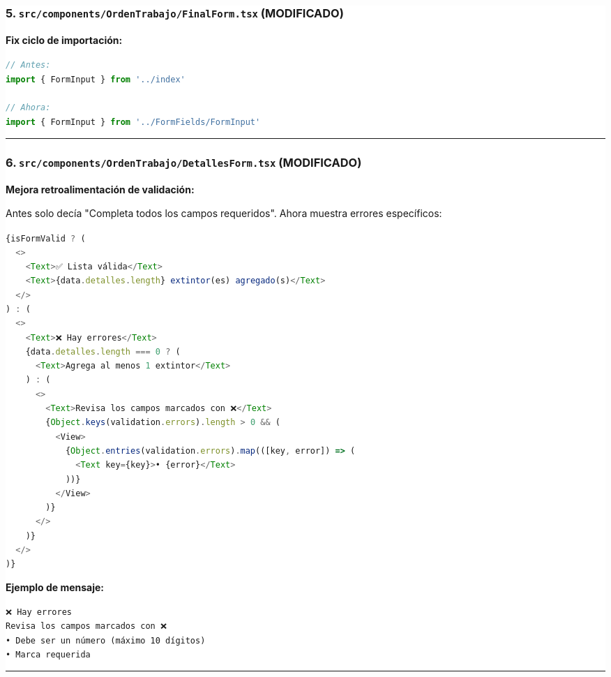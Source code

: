 
### 5. `src/components/OrdenTrabajo/FinalForm.tsx` (MODIFICADO)

**Fix ciclo de importación:**
```typescript
// Antes:
import { FormInput } from '../index'

// Ahora:
import { FormInput } from '../FormFields/FormInput'
```

---

### 6. `src/components/OrdenTrabajo/DetallesForm.tsx` (MODIFICADO)

**Mejora retroalimentación de validación:**

Antes solo decía "Completa todos los campos requeridos". Ahora muestra errores específicos:

```typescript
{isFormValid ? (
  <>
    <Text>✅ Lista válida</Text>
    <Text>{data.detalles.length} extintor(es) agregado(s)</Text>
  </>
) : (
  <>
    <Text>❌ Hay errores</Text>
    {data.detalles.length === 0 ? (
      <Text>Agrega al menos 1 extintor</Text>
    ) : (
      <>
        <Text>Revisa los campos marcados con ❌</Text>
        {Object.keys(validation.errors).length > 0 && (
          <View>
            {Object.entries(validation.errors).map(([key, error]) => (
              <Text key={key}>• {error}</Text>
            ))}
          </View>
        )}
      </>
    )}
  </>
)}
```

**Ejemplo de mensaje:**
```
❌ Hay errores
Revisa los campos marcados con ❌
• Debe ser un número (máximo 10 dígitos)
• Marca requerida
```

---